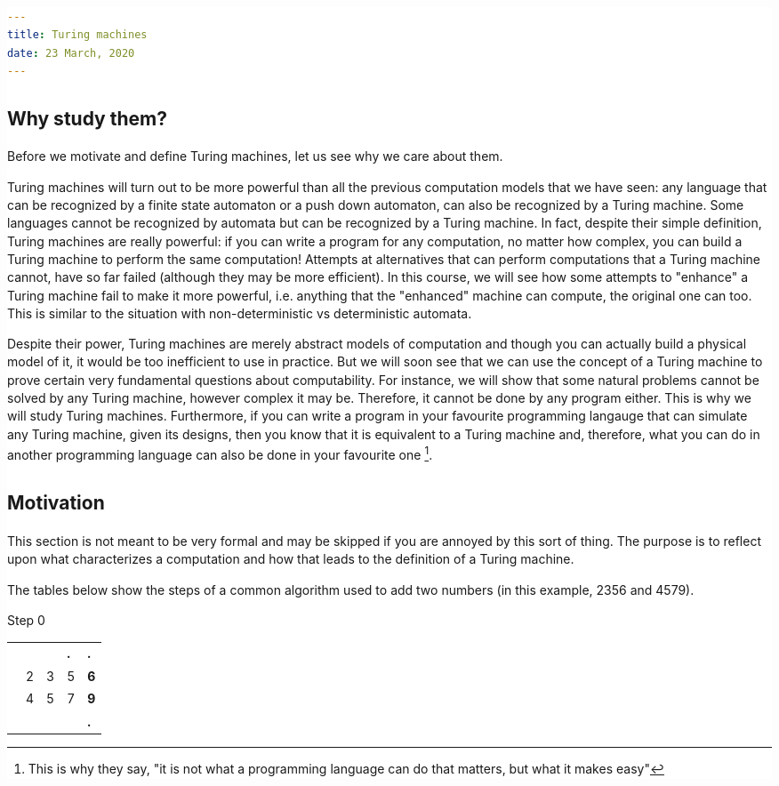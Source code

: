 ```yaml
---
title: Turing machines
date: 23 March, 2020
---
```



## Why study them?

Before we motivate and define Turing machines, let us see why we care about them.

Turing machines will turn out to be more powerful than all the previous computation models that we have seen: any language that can be recognized by a finite state automaton or a push down automaton, can also be recognized by a Turing machine.  Some languages cannot be recognized by automata but can be recognized by a Turing machine.  In fact, despite their simple definition, Turing machines are really powerful: if you can write a program for any computation, no matter how complex, you can build a Turing machine to perform the same computation! Attempts at alternatives that can perform computations that a Turing machine cannot, have so far failed (although they may be more efficient). In this course, we will see how some attempts to "enhance" a Turing machine fail to make it more powerful, i.e. anything that the "enhanced" machine can compute, the original one can too. This is similar to the situation with non-deterministic vs deterministic automata. 

Despite their power, Turing machines are merely abstract models of computation and though you can actually build a physical model of it, it would be too inefficient to use in practice.  But we will soon see that we can use the concept of a Turing machine to prove certain very fundamental questions about computability. For instance, we will show that some natural problems cannot be solved by any Turing machine, however complex it may be. Therefore, it cannot be done by any program either. This is why we will study Turing machines. Furthermore, if you can write a program in your favourite programming langauge that can simulate any Turing machine, given its designs, then you know that it is equivalent to a Turing machine and, therefore, what you can do in another programming language can also be done in your favourite one [^1]. 

[^1]: This is why they say, "it is not what a programming language can do that matters, but what it makes easy"


## Motivation

This section is not meant to be very formal and may be skipped if you are annoyed by this sort of thing. The purpose is to reflect upon what characterizes a computation and how that leads to the definition of a Turing machine.


The tables below show the steps of a common algorithm used to add two numbers (in this example, 2356 and 4579).

Step 0

|   |   |   |       |       |
|---|---|---|-------|-------|
|   |   |   | **.** | **.** |
|   | 2 | 3 | 5     | **6** |
|   | 4 | 5 | 7     | **9** |
|   |   |   |       | **.** |


[^2]: Search for the "0, 1, infinity rule"!